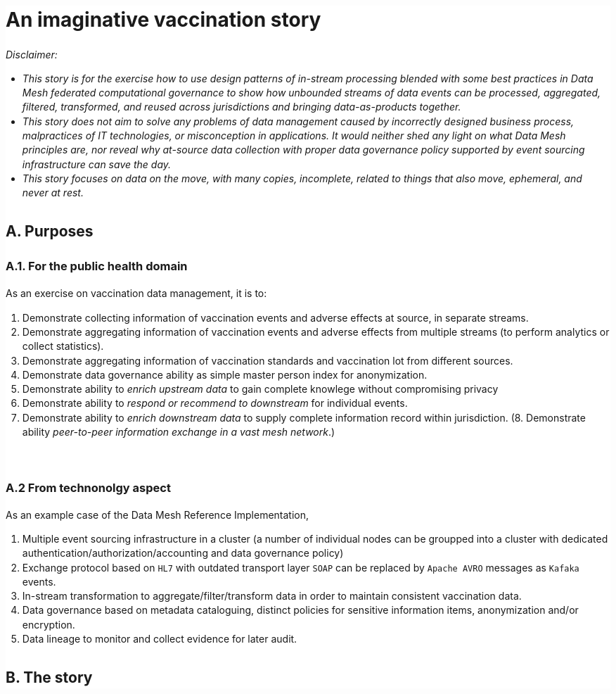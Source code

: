 # An imaginative vaccination story

*Disclaimer:*
- *This story is for the exercise how to use design patterns of in-stream processing blended with some best practices in Data Mesh federated computational governance to show how unbounded streams of data events can be processed, aggregated, filtered, transformed, and reused across jurisdictions and bringing data-as-products together.*
- *This story does not aim to solve any problems of data management caused by incorrectly designed business process, malpractices of IT technologies, or misconception in applications. It would neither shed any light on what Data Mesh principles are, nor reveal why at-source data collection with proper data governance policy supported by event sourcing infrastructure can save the day.*
- *This story focuses on data on the move, with many copies, incomplete, related to things that also move, ephemeral, and never at rest.*

## A. Purposes

### A.1. For the public health domain

As an exercise on vaccination data management, it is to:
1. Demonstrate collecting information of vaccination events and adverse effects at source, in separate streams.
2. Demonstrate aggregating information of vaccination events and adverse effects from multiple streams (to perform analytics or collect statistics).
3. Demonstrate aggregating information of vaccination standards and vaccination lot from different sources.
4. Demonstrate data governance ability as simple master person index for anonymization.
5. Demonstrate ability to *enrich upstream data* to gain complete knowlege without compromising privacy
6. Demonstrate ability to *respond or recommend to downstream* for individual events.
7. Demonstrate ability to *enrich downstream data* to supply complete information record within jurisdiction.
(8. Demonstrate ability *peer-to-peer information exchange in a vast mesh network*.)

&nbsp;

### A.2 From technonolgy aspect

As an example case of the Data Mesh Reference Implementation,
1. Multiple event sourcing infrastructure in a cluster (a number of individual nodes can be groupped into a cluster with dedicated authentication/authorization/accounting and data governance policy)
2. Exchange protocol based on `HL7` with outdated transport layer `SOAP` can be replaced by `Apache AVRO` messages as `Kafaka` events.
3. In-stream transformation to aggregate/filter/transform data in order to maintain consistent vaccination data.
4. Data governance based on metadata cataloguing, distinct policies for sensitive information items, anonymization and/or encryption.
5. Data lineage to monitor and collect evidence for later audit.

## B. The story
